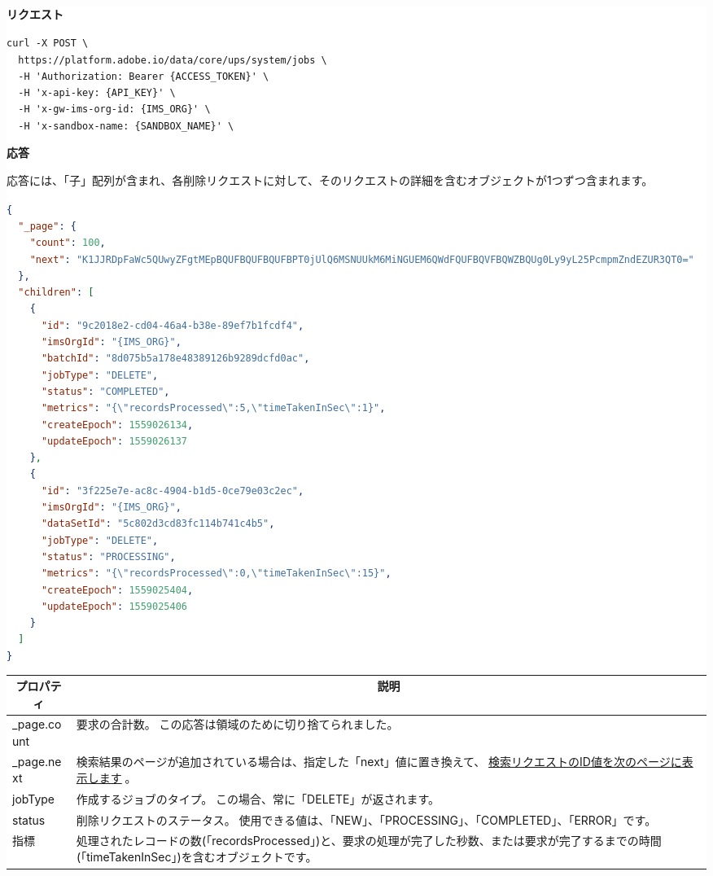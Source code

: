 **リクエスト**

```shell
curl -X POST \
  https://platform.adobe.io/data/core/ups/system/jobs \
  -H 'Authorization: Bearer {ACCESS_TOKEN}' \
  -H 'x-api-key: {API_KEY}' \
  -H 'x-gw-ims-org-id: {IMS_ORG}' \
  -H 'x-sandbox-name: {SANDBOX_NAME}' \
```

**応答**

応答には、「子」配列が含まれ、各削除リクエストに対して、そのリクエストの詳細を含むオブジェクトが1つずつ含まれます。

```json
{
  "_page": {
    "count": 100,
    "next": "K1JJRDpFaWc5QUwyZFgtMEpBQUFBQUFBQUFBPT0jUlQ6MSNUUkM6MiNGUEM6QWdFQUFBQVFBQWZBQUg0Ly9yL25PcmpmZndEZUR3QT0="
  },
  "children": [
    {
      "id": "9c2018e2-cd04-46a4-b38e-89ef7b1fcdf4",
      "imsOrgId": "{IMS_ORG}",
      "batchId": "8d075b5a178e48389126b9289dcfd0ac",
      "jobType": "DELETE",
      "status": "COMPLETED",
      "metrics": "{\"recordsProcessed\":5,\"timeTakenInSec\":1}",
      "createEpoch": 1559026134,
      "updateEpoch": 1559026137
    },
    {
      "id": "3f225e7e-ac8c-4904-b1d5-0ce79e03c2ec",
      "imsOrgId": "{IMS_ORG}",
      "dataSetId": "5c802d3cd83fc114b741c4b5",
      "jobType": "DELETE",
      "status": "PROCESSING",
      "metrics": "{\"recordsProcessed\":0,\"timeTakenInSec\":15}",
      "createEpoch": 1559025404,
      "updateEpoch": 1559025406
    }
  ]
}
```

| プロパティ | 説明 |
|---|---|
| _page.count | 要求の合計数。 この応答は領域のために切り捨てられました。 |
| _page.next | 検索結果のページが追加されている場合は、指定した「next」値に置き換えて、 [検索リクエストのID値を次のページに表示します](#view-a-specific-delete-request) 。 |
| jobType | 作成するジョブのタイプ。 この場合、常に「DELETE」が返されます。 |
| status | 削除リクエストのステータス。 使用できる値は、「NEW」、「PROCESSING」、「COMPLETED」、「ERROR」です。 |
| 指標 | 処理されたレコードの数(「recordsProcessed」)と、要求の処理が完了した秒数、または要求が完了するまでの時間(「timeTakenInSec」)を含むオブジェクトです。 |
